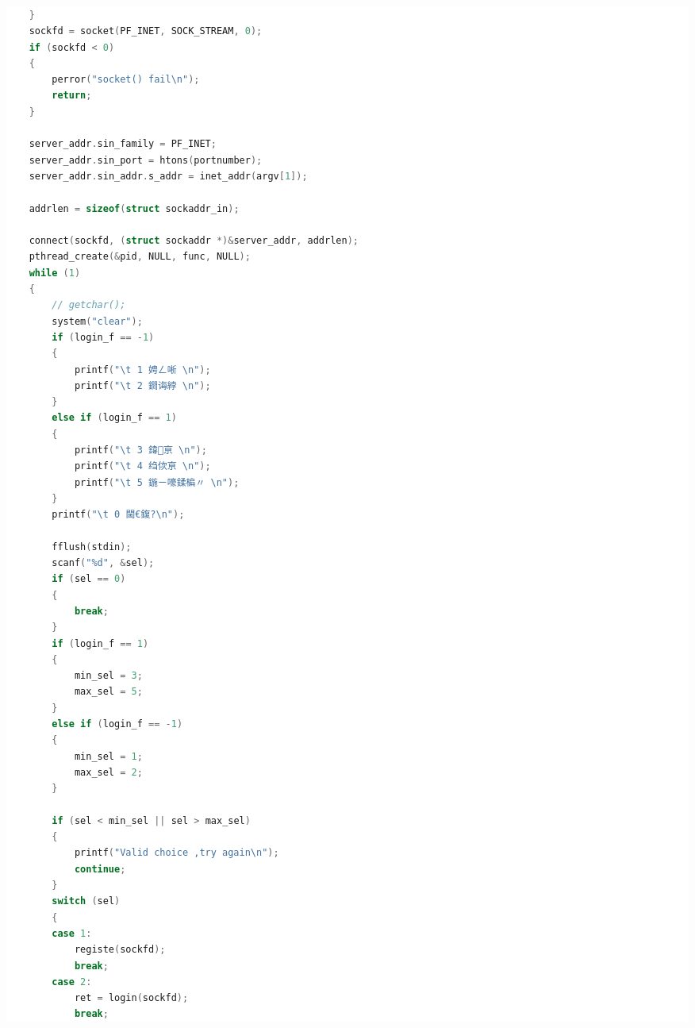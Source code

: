 ```c
	}
	sockfd = socket(PF_INET, SOCK_STREAM, 0);
	if (sockfd < 0)
	{
		perror("socket() fail\n");
		return;
	}

	server_addr.sin_family = PF_INET;
	server_addr.sin_port = htons(portnumber);
	server_addr.sin_addr.s_addr = inet_addr(argv[1]);

	addrlen = sizeof(struct sockaddr_in);

	connect(sockfd, (struct sockaddr *)&server_addr, addrlen);
	pthread_create(&pid, NULL, func, NULL);
	while (1)
	{
		// getchar();
		system("clear");
		if (login_f == -1)
		{
			printf("\t 1 娉ㄥ唽 \n");
			printf("\t 2 鐧诲綍 \n");
		}
		else if (login_f == 1)
		{
			printf("\t 3 鍏亰 \n");
			printf("\t 4 绉佽亰 \n");
			printf("\t 5 鍦ㄧ嚎鍒楄〃 \n");
		}
		printf("\t 0 閫€鍑?\n");

		fflush(stdin);
		scanf("%d", &sel);
		if (sel == 0)
		{
			break;
		}
		if (login_f == 1)
		{
			min_sel = 3;
			max_sel = 5;
		}
		else if (login_f == -1)
		{
			min_sel = 1;
			max_sel = 2;
		}

		if (sel < min_sel || sel > max_sel)
		{
			printf("Valid choice ,try again\n");
			continue;
		}
		switch (sel)
		{
		case 1:
			registe(sockfd);
			break;
		case 2:
			ret = login(sockfd);
			break;
```